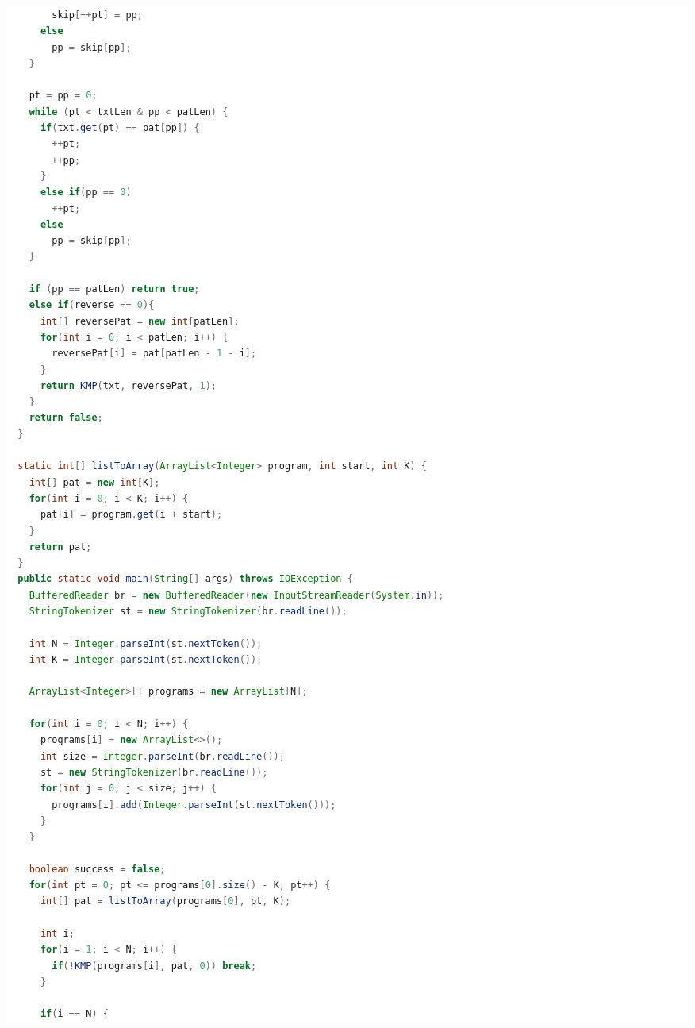 ```java
        skip[++pt] = pp;
      else
        pp = skip[pp];
    }

    pt = pp = 0;
    while (pt < txtLen & pp < patLen) {
      if(txt.get(pt) == pat[pp]) {
        ++pt;
        ++pp;
      }
      else if(pp == 0)
        ++pt;
      else
        pp = skip[pp];
    }

    if (pp == patLen) return true;
    else if(reverse == 0){
      int[] reversePat = new int[patLen];
      for(int i = 0; i < patLen; i++) {
        reversePat[i] = pat[patLen - 1 - i];
      }
      return KMP(txt, reversePat, 1);
    }
    return false;
  }

  static int[] listToArray(ArrayList<Integer> program, int start, int K) {
    int[] pat = new int[K];
    for(int i = 0; i < K; i++) {
      pat[i] = program.get(i + start);
    }
    return pat;
  }
  public static void main(String[] args) throws IOException {
    BufferedReader br = new BufferedReader(new InputStreamReader(System.in));
    StringTokenizer st = new StringTokenizer(br.readLine());

    int N = Integer.parseInt(st.nextToken());
    int K = Integer.parseInt(st.nextToken());

    ArrayList<Integer>[] programs = new ArrayList[N];

    for(int i = 0; i < N; i++) {
      programs[i] = new ArrayList<>();
      int size = Integer.parseInt(br.readLine());
      st = new StringTokenizer(br.readLine());
      for(int j = 0; j < size; j++) {
        programs[i].add(Integer.parseInt(st.nextToken()));
      }
    }

    boolean success = false;
    for(int pt = 0; pt <= programs[0].size() - K; pt++) {
      int[] pat = listToArray(programs[0], pt, K);

      int i;
      for(i = 1; i < N; i++) {
        if(!KMP(programs[i], pat, 0)) break;
      }

      if(i == N) {
```